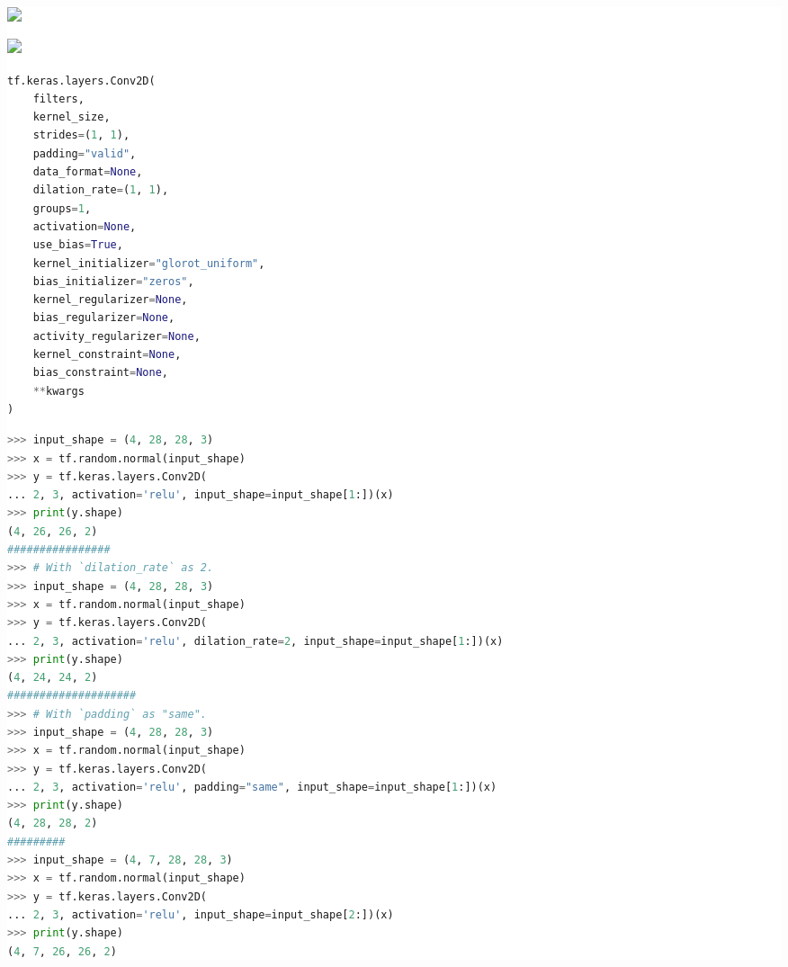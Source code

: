 ![](https://lddpicture.oss-cn-beijing.aliyuncs.com/picture/image-20201010132214697.png)

![](https://lddpicture.oss-cn-beijing.aliyuncs.com/picture/image-20201010132327322.png)

```python
tf.keras.layers.Conv2D(
    filters,
    kernel_size,
    strides=(1, 1),
    padding="valid",
    data_format=None,
    dilation_rate=(1, 1),
    groups=1,
    activation=None,
    use_bias=True,
    kernel_initializer="glorot_uniform",
    bias_initializer="zeros",
    kernel_regularizer=None,
    bias_regularizer=None,
    activity_regularizer=None,
    kernel_constraint=None,
    bias_constraint=None,
    **kwargs
)
```

```python
>>> input_shape = (4, 28, 28, 3)
>>> x = tf.random.normal(input_shape)
>>> y = tf.keras.layers.Conv2D(
... 2, 3, activation='relu', input_shape=input_shape[1:])(x)
>>> print(y.shape)
(4, 26, 26, 2)
################
>>> # With `dilation_rate` as 2.  
>>> input_shape = (4, 28, 28, 3)
>>> x = tf.random.normal(input_shape)
>>> y = tf.keras.layers.Conv2D(
... 2, 3, activation='relu', dilation_rate=2, input_shape=input_shape[1:])(x)
>>> print(y.shape)
(4, 24, 24, 2)
####################
>>> # With `padding` as "same".  
>>> input_shape = (4, 28, 28, 3)
>>> x = tf.random.normal(input_shape)
>>> y = tf.keras.layers.Conv2D(
... 2, 3, activation='relu', padding="same", input_shape=input_shape[1:])(x)
>>> print(y.shape)
(4, 28, 28, 2)
#########
>>> input_shape = (4, 7, 28, 28, 3)
>>> x = tf.random.normal(input_shape)
>>> y = tf.keras.layers.Conv2D(
... 2, 3, activation='relu', input_shape=input_shape[2:])(x)
>>> print(y.shape)
(4, 7, 26, 26, 2)
```

